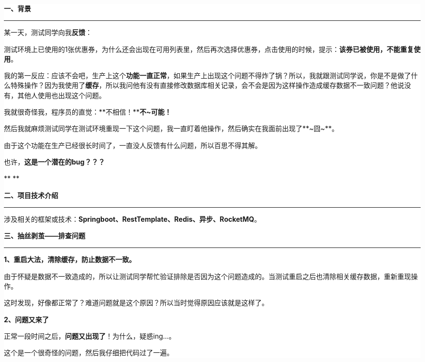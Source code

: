 **一、背景**

------



某一天，测试同学向我**反馈**：



测试环境上已使用的1张优惠券，为什么还会出现在可用列表里，然后再次选择优惠券，点击使用的时候，提示：**该券已被使用，不能重复使用**。



我的第一反应：应该不会吧，生产上这个**功能一直正常**，如果生产上出现这个问题不得炸了锅？所以，我就跟测试同学说，你是不是做了什么特殊操作？因为我使用了**缓存**，所以我问他有没有直接修改数据库相关记录，会不会是因为这样操作造成缓存数据不一致问题？他说没有，其他人使用也出现这个问题。



我就很奇怪我，程序员的直觉：**不相信！****不~可能！**



然后我就麻烦测试同学在测试环境重现一下这个问题，我一直盯着他操作，然后确实在我面前出现了**~囧~**。



由于这个功能在生产已经很长时间了，一直没人反馈有什么问题，所以百思不得其解。



也许，**这是一个潜在的bug？？？**

**
**



**二、项目技术介绍**

------



涉及相关的框架或技术：**Springboot、RestTemplate、Redis、异步、RocketMQ**。





**三、抽丝剥茧——排查问题**

------



**1、重启大法，清除缓存，防止数据不一致。**

由于怀疑是数据不一致造成的，所以让测试同学帮忙验证排除是否因为这个问题造成的。当测试重启之后也清除相关缓存数据，重新重现操作。



这时发现，好像都正常了？难道问题就是这个原因？所以当时觉得原因应该就是这样了。



**2、问题又来了**

正常一段时间之后，**问题又出现了**！为什么，疑惑ing...。



这个是一个很奇怪的问题，然后我仔细把代码过了一遍。
